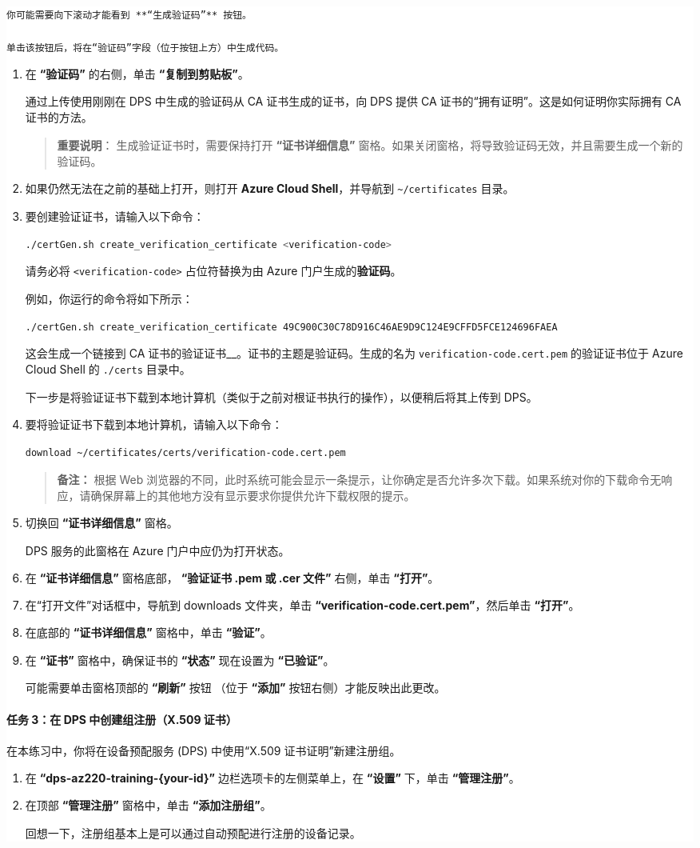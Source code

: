     你可能需要向下滚动才能看到 **“生成验证码”** 按钮。

    单击该按钮后，将在“验证码”字段（位于按钮上方）中生成代码。

1. 在 **“验证码”** 的右侧，单击 **“复制到剪贴板”**。

    通过上传使用刚刚在 DPS 中生成的验证码从 CA 证书生成的证书，向 DPS 提供 CA 证书的“拥有证明”。这是如何证明你实际拥有 CA 证书的方法。

    > **重要说明**： 生成验证证书时，需要保持打开 **“证书详细信息”** 窗格。如果关闭窗格，将导致验证码无效，并且需要生成一个新的验证码。

1. 如果仍然无法在之前的基础上打开，则打开 **Azure Cloud Shell**，并导航到 `~/certificates` 目录。

1. 要创建验证证书，请输入以下命令：

    ```sh
    ./certGen.sh create_verification_certificate <verification-code>
    ```

    请务必将 `<verification-code>` 占位符替换为由 Azure 门户生成的**验证码**。

    例如，你运行的命令将如下所示：

    ```sh
    ./certGen.sh create_verification_certificate 49C900C30C78D916C46AE9D9C124E9CFFD5FCE124696FAEA
    ```

    这会生成一个链接到 CA 证书的验证证书__。证书的主题是验证码。生成的名为 `verification-code.cert.pem` 的验证证书位于 Azure Cloud Shell 的 `./certs` 目录中。

    下一步是将验证证书下载到本地计算机（类似于之前对根证书执行的操作），以便稍后将其上传到 DPS。

1. 要将验证证书下载到本地计算机，请输入以下命令：

    ```sh
    download ~/certificates/certs/verification-code.cert.pem
    ```

    > **备注：** 根据 Web 浏览器的不同，此时系统可能会显示一条提示，让你确定是否允许多次下载。如果系统对你的下载命令无响应，请确保屏幕上的其他地方没有显示要求你提供允许下载权限的提示。

1. 切换回 **“证书详细信息”** 窗格。

    DPS 服务的此窗格在 Azure 门户中应仍为打开状态。

1. 在 **“证书详细信息”** 窗格底部， **“验证证书 .pem 或 .cer 文件”** 右侧，单击 **“打开”**。

1. 在“打开文件”对话框中，导航到 downloads 文件夹，单击 **“verification-code.cert.pem”**，然后单击 **“打开”**。

1. 在底部的 **“证书详细信息”** 窗格中，单击 **“验证”**。

1. 在 **“证书”** 窗格中，确保证书的 **“状态”** 现在设置为 **“已验证”**。

    可能需要单击窗格顶部的 **“刷新”** 按钮 （位于 **“添加”** 按钮右侧）才能反映出此更改。

#### 任务 3：在 DPS 中创建组注册（X.509 证书）

在本练习中，你将在设备预配服务 (DPS) 中使用“X.509 证书证明”新建注册组。

1. 在 **“dps-az220-training-{your-id}”** 边栏选项卡的左侧菜单上，在 **“设置”** 下，单击 **“管理注册”**。

1. 在顶部 **“管理注册”** 窗格中，单击 **“添加注册组”**。

    回想一下，注册组基本上是可以通过自动预配进行注册的设备记录。
